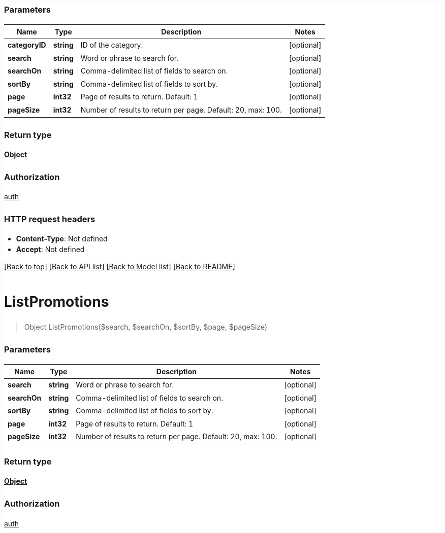 


### Parameters

Name | Type | Description  | Notes
------------- | ------------- | ------------- | -------------
 **categoryID** | **string**| ID of the category. | [optional] 
 **search** | **string**| Word or phrase to search for. | [optional] 
 **searchOn** | **string**| Comma-delimited list of fields to search on. | [optional] 
 **sortBy** | **string**| Comma-delimited list of fields to sort by. | [optional] 
 **page** | **int32**| Page of results to return. Default: 1 | [optional] 
 **pageSize** | **int32**| Number of results to return per page. Default: 20, max: 100. | [optional] 

### Return type

[**Object**](object.md)

### Authorization

[auth](../README.md#auth)

### HTTP request headers

 - **Content-Type**: Not defined
 - **Accept**: Not defined

[[Back to top]](#) [[Back to API list]](../README.md#documentation-for-api-endpoints) [[Back to Model list]](../README.md#documentation-for-models) [[Back to README]](../README.md)

# **ListPromotions**
> Object ListPromotions($search, $searchOn, $sortBy, $page, $pageSize)




### Parameters

Name | Type | Description  | Notes
------------- | ------------- | ------------- | -------------
 **search** | **string**| Word or phrase to search for. | [optional] 
 **searchOn** | **string**| Comma-delimited list of fields to search on. | [optional] 
 **sortBy** | **string**| Comma-delimited list of fields to sort by. | [optional] 
 **page** | **int32**| Page of results to return. Default: 1 | [optional] 
 **pageSize** | **int32**| Number of results to return per page. Default: 20, max: 100. | [optional] 

### Return type

[**Object**](object.md)

### Authorization

[auth](../README.md#auth)
